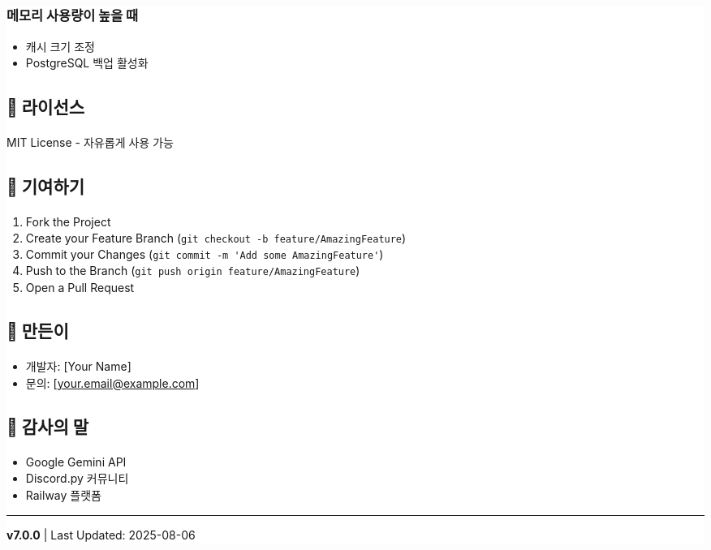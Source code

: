 ### 메모리 사용량이 높을 때
- 캐시 크기 조정
- PostgreSQL 백업 활성화

## 📝 라이선스

MIT License - 자유롭게 사용 가능

## 🤝 기여하기

1. Fork the Project
2. Create your Feature Branch (`git checkout -b feature/AmazingFeature`)
3. Commit your Changes (`git commit -m 'Add some AmazingFeature'`)
4. Push to the Branch (`git push origin feature/AmazingFeature`)
5. Open a Pull Request

## 👥 만든이

- 개발자: [Your Name]
- 문의: [your.email@example.com]

## 🙏 감사의 말

- Google Gemini API
- Discord.py 커뮤니티
- Railway 플랫폼

---

**v7.0.0** | Last Updated: 2025-08-06

